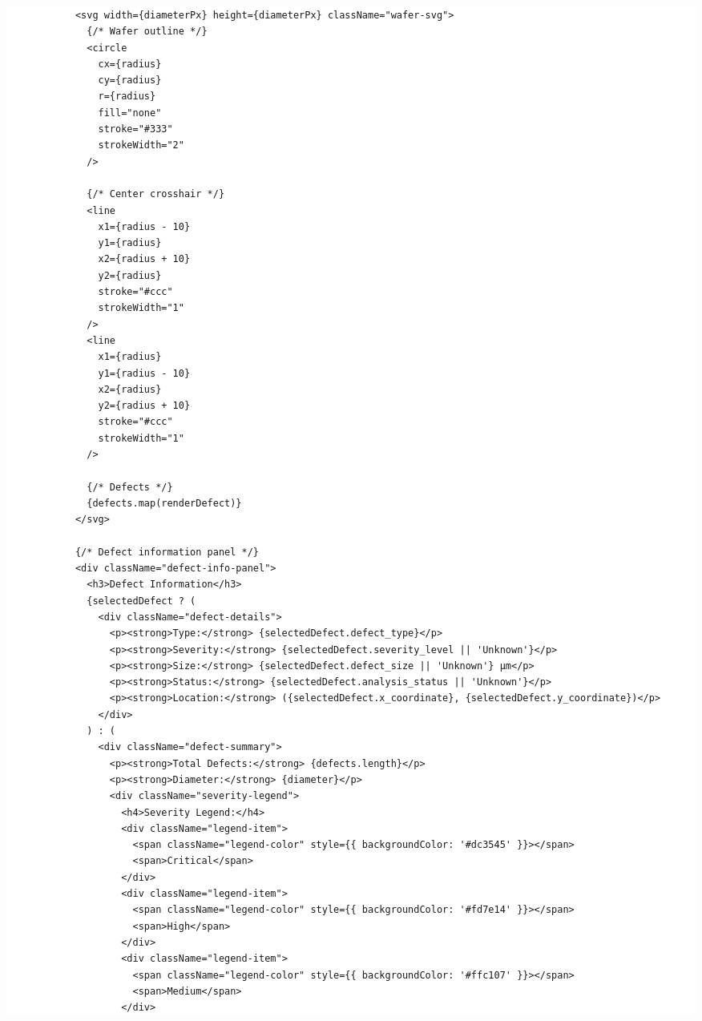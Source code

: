```typescriptreact
            <svg width={diameterPx} height={diameterPx} className="wafer-svg">
              {/* Wafer outline */}
              <circle
                cx={radius}
                cy={radius}
                r={radius}
                fill="none"
                stroke="#333"
                strokeWidth="2"
              />
              
              {/* Center crosshair */}
              <line
                x1={radius - 10}
                y1={radius}
                x2={radius + 10}
                y2={radius}
                stroke="#ccc"
                strokeWidth="1"
              />
              <line
                x1={radius}
                y1={radius - 10}
                x2={radius}
                y2={radius + 10}
                stroke="#ccc"
                strokeWidth="1"
              />
              
              {/* Defects */}
              {defects.map(renderDefect)}
            </svg>
            
            {/* Defect information panel */}
            <div className="defect-info-panel">
              <h3>Defect Information</h3>
              {selectedDefect ? (
                <div className="defect-details">
                  <p><strong>Type:</strong> {selectedDefect.defect_type}</p>
                  <p><strong>Severity:</strong> {selectedDefect.severity_level || 'Unknown'}</p>
                  <p><strong>Size:</strong> {selectedDefect.defect_size || 'Unknown'} μm</p>
                  <p><strong>Status:</strong> {selectedDefect.analysis_status || 'Unknown'}</p>
                  <p><strong>Location:</strong> ({selectedDefect.x_coordinate}, {selectedDefect.y_coordinate})</p>
                </div>
              ) : (
                <div className="defect-summary">
                  <p><strong>Total Defects:</strong> {defects.length}</p>
                  <p><strong>Diameter:</strong> {diameter}</p>
                  <div className="severity-legend">
                    <h4>Severity Legend:</h4>
                    <div className="legend-item">
                      <span className="legend-color" style={{ backgroundColor: '#dc3545' }}></span>
                      <span>Critical</span>
                    </div>
                    <div className="legend-item">
                      <span className="legend-color" style={{ backgroundColor: '#fd7e14' }}></span>
                      <span>High</span>
                    </div>
                    <div className="legend-item">
                      <span className="legend-color" style={{ backgroundColor: '#ffc107' }}></span>
                      <span>Medium</span>
                    </div>
```